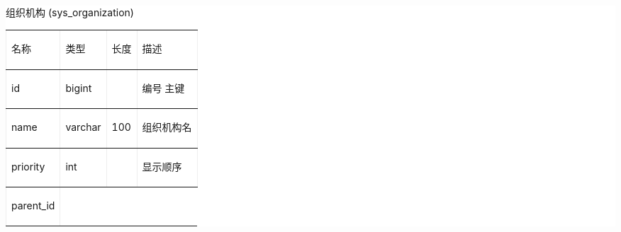 组织机构 (sys_organization)  
<table style="border-collapse: collapse; border: none;" cellspacing="0" border="1" cellpadding="0" class="MsoNormalTable">
<tbody><tr>
<td>
<p class="MsoNormal"><span style="font-family: 宋体;">名称</span></p>
</td>
<td>
<p class="MsoNormal"><span style="font-family: 宋体;">类型</span></p>
</td>
<td>
<p class="MsoNormal"><span style="font-family: 宋体;">长度</span></p>
</td>
<td>
<p class="MsoNormal"><span style="font-family: 宋体;">描述</span></p>
</td>
</tr>
<tr>
<td>
<p class="MsoNormal"><span>id</span></p>
</td>
<td>
<p class="MsoNormal"><span>bigint</span></p>
</td>
<td>
<p class="MsoNormal"><span>&nbsp;</span></p>
</td>
<td>
<p class="MsoNormal"><span style="font-family: 宋体;">编号</span> <span style="font-family: 宋体;">主键</span></p>
</td>
</tr>
<tr>
<td>
<p class="MsoNormal"><span>name</span></p>
</td>
<td>
<p class="MsoNormal"><span>varchar</span></p>
</td>
<td>
<p class="MsoNormal"><span>100</span></p>
</td>
<td>
<p class="MsoNormal"><span style="font-family: 宋体;">组织机构名</span></p>
</td>
</tr>
<tr>
<td>
<p class="MsoNormal"><span>priority</span></p>
</td>
<td>
<p class="MsoNormal"><span>int</span></p>
</td>
<td>
<p class="MsoNormal"><span>&nbsp;</span></p>
</td>
<td>
<p class="MsoNormal"><span style="font-family: 宋体;">显示顺序</span></p>
</td>
</tr>
<tr>
<td>
<p class="MsoNormal"><span>parent_id</span></p>
</td>